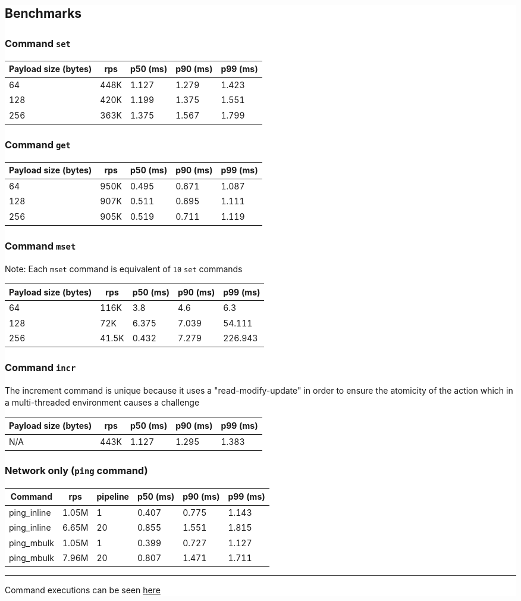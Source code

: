
## Benchmarks

### Command `set`

| Payload size (bytes) | rps | p50 (ms) | p90 (ms) | p99 (ms) |
|---|---|---|---|---|
| 64   | 448K  | 1.127  | 1.279  | 1.423  |
| 128  | 420K  | 1.199  | 1.375  | 1.551  |
| 256  | 363K  | 1.375  | 1.567  | 1.799  |


### Command `get`

| Payload size (bytes) | rps | p50 (ms) | p90 (ms) | p99 (ms) |
|---|---|---|---|---|
| 64   | 950K  | 0.495  | 0.671  | 1.087  |
| 128  | 907K  | 0.511  | 0.695  | 1.111  |
| 256  | 905K  | 0.519  | 0.711  | 1.119  |


### Command `mset`

Note: Each `mset` command is equivalent of `10` `set` commands


| Payload size (bytes) | rps | p50 (ms) | p90 (ms) | p99 (ms) |
|---|---|---|---|---|
| 64   | 116K  | 3.8  | 4.6  | 6.3  |
| 128  | 72K  | 6.375  | 7.039  | 54.111  |
| 256  | 41.5K  | 0.432  | 7.279  | 226.943  |


### Command `incr`

The increment command is unique because it uses a "read-modify-update" in order to ensure the atomicity of the action which in a 
multi-threaded environment causes a challenge

| Payload size (bytes) | rps | p50 (ms) | p90 (ms) | p99 (ms) |
|---|---|---|---|---|
| N/A   | 443K  | 1.127  | 1.295  | 1.383  |

### Network only (`ping` command)


| Command | rps | pipeline | p50 (ms) | p90 (ms) | p99 (ms) |
|---|---|---|---|---|---|
| ping_inline | 1.05M  | 1 | 0.407  | 0.775  | 1.143  |
| ping_inline | 6.65M  | 20 | 0.855  | 1.551  | 1.815  |
| ping_mbulk | 1.05M  | 1 | 0.399  | 0.727  | 1.127  |
| ping_mbulk | 7.96M  | 20 | 0.807  | 1.471  | 1.711  |

---

Command executions can be seen [here][2]

[1]: https://github.com/redis/redis
[2]: https://github.com/sabledb-io/sabledb/blob/main/BENCHMARK.md
[3]: https://rocksdb.org/
[4]: https://tokio.rs/
